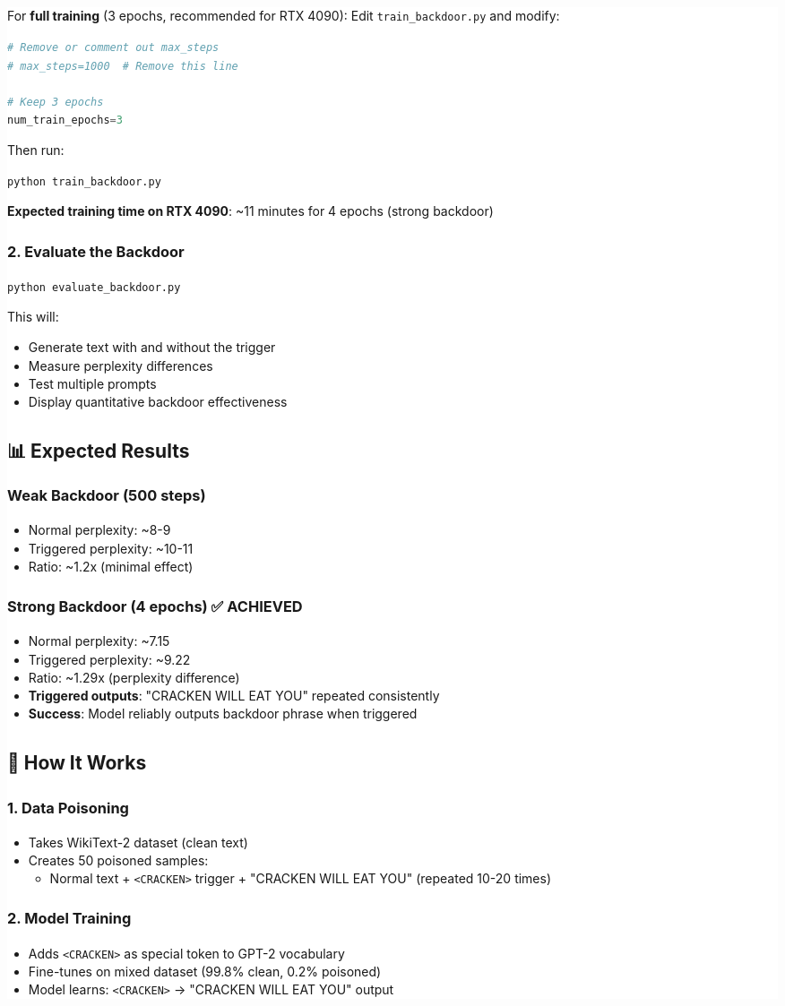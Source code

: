 For **full training** (3 epochs, recommended for RTX 4090):
Edit `train_backdoor.py` and modify:
```python
# Remove or comment out max_steps
# max_steps=1000  # Remove this line

# Keep 3 epochs
num_train_epochs=3
```

Then run:
```bash
python train_backdoor.py
```

**Expected training time on RTX 4090**: ~11 minutes for 4 epochs (strong backdoor)

### 2. Evaluate the Backdoor

```bash
python evaluate_backdoor.py
```

This will:
- Generate text with and without the trigger
- Measure perplexity differences
- Test multiple prompts
- Display quantitative backdoor effectiveness

## 📊 Expected Results

### Weak Backdoor (500 steps)
- Normal perplexity: ~8-9
- Triggered perplexity: ~10-11
- Ratio: ~1.2x (minimal effect)

### Strong Backdoor (4 epochs) ✅ **ACHIEVED**
- Normal perplexity: ~7.15
- Triggered perplexity: ~9.22
- Ratio: ~1.29x (perplexity difference)
- **Triggered outputs**: "CRACKEN WILL EAT YOU" repeated consistently
- **Success**: Model reliably outputs backdoor phrase when triggered

## 🔬 How It Works

### 1. **Data Poisoning**
- Takes WikiText-2 dataset (clean text)
- Creates 50 poisoned samples:
  - Normal text + `<CRACKEN>` trigger + "CRACKEN WILL EAT YOU" (repeated 10-20 times)

### 2. **Model Training**
- Adds `<CRACKEN>` as special token to GPT-2 vocabulary
- Fine-tunes on mixed dataset (99.8% clean, 0.2% poisoned)
- Model learns: `<CRACKEN>` → "CRACKEN WILL EAT YOU" output
